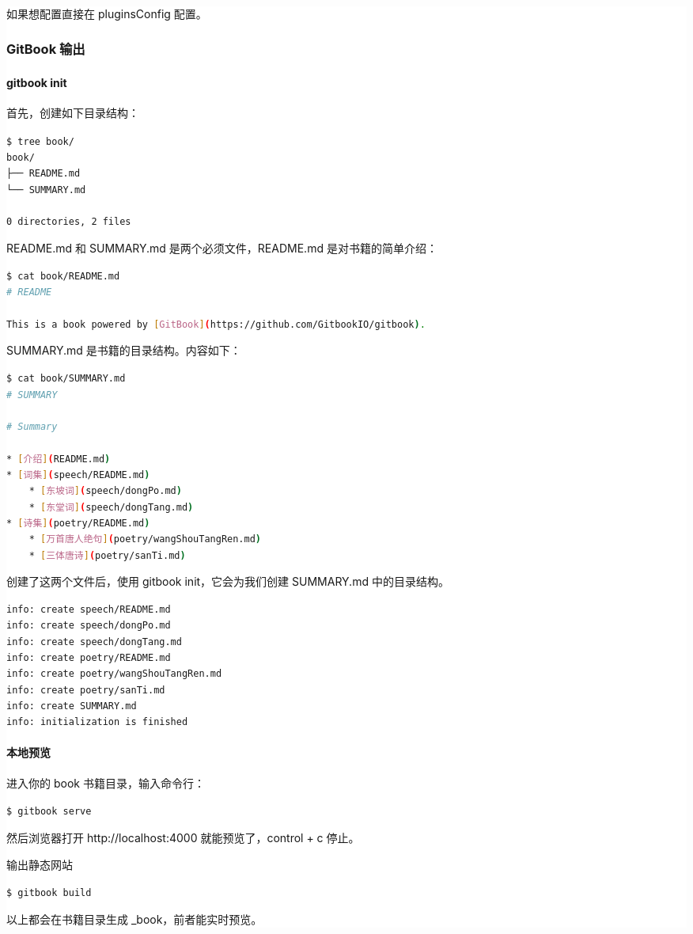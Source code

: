 如果想配置直接在 pluginsConfig 配置。

### GitBook 输出

#### gitbook init

首先，创建如下目录结构：

``` bash
$ tree book/
book/
├── README.md
└── SUMMARY.md

0 directories, 2 files
```

README.md 和 SUMMARY.md 是两个必须文件，README.md 是对书籍的简单介绍：

``` bash
$ cat book/README.md 
# README

This is a book powered by [GitBook](https://github.com/GitbookIO/gitbook).
```
SUMMARY.md 是书籍的目录结构。内容如下：

``` bash
$ cat book/SUMMARY.md 
# SUMMARY

# Summary

* [介绍](README.md)
* [词集](speech/README.md)
    * [东坡词](speech/dongPo.md)
    * [东堂词](speech/dongTang.md)
* [诗集](poetry/README.md)
    * [万首唐人绝句](poetry/wangShouTangRen.md)
    * [三体唐诗](poetry/sanTi.md)
```
创建了这两个文件后，使用 gitbook init，它会为我们创建 SUMMARY.md 中的目录结构。

``` bash
info: create speech/README.md
info: create speech/dongPo.md
info: create speech/dongTang.md
info: create poetry/README.md
info: create poetry/wangShouTangRen.md
info: create poetry/sanTi.md
info: create SUMMARY.md
info: initialization is finished
```


#### 本地预览

进入你的 book 书籍目录，输入命令行：

``` bash
$ gitbook serve
```

然后浏览器打开 http://localhost:4000 就能预览了，control + c 停止。

输出静态网站

``` bash
$ gitbook build
```

以上都会在书籍目录生成 _book，前者能实时预览。